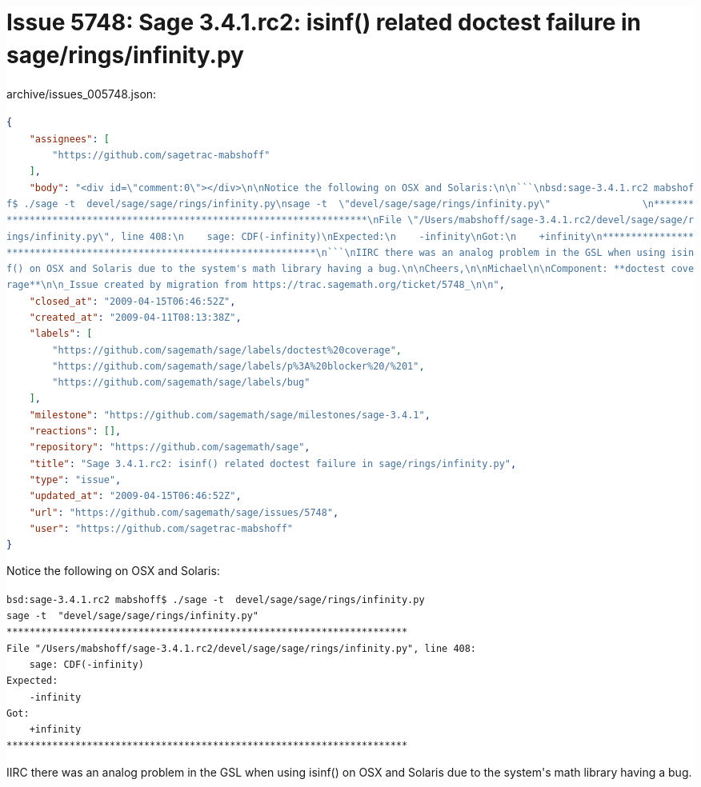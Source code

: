 # Issue 5748: Sage 3.4.1.rc2: isinf() related doctest failure in sage/rings/infinity.py

archive/issues_005748.json:
```json
{
    "assignees": [
        "https://github.com/sagetrac-mabshoff"
    ],
    "body": "<div id=\"comment:0\"></div>\n\nNotice the following on OSX and Solaris:\n\n```\nbsd:sage-3.4.1.rc2 mabshoff$ ./sage -t  devel/sage/sage/rings/infinity.py\nsage -t  \"devel/sage/sage/rings/infinity.py\"                \n**********************************************************************\nFile \"/Users/mabshoff/sage-3.4.1.rc2/devel/sage/sage/rings/infinity.py\", line 408:\n    sage: CDF(-infinity)\nExpected:\n    -infinity\nGot:\n    +infinity\n**********************************************************************\n```\nIIRC there was an analog problem in the GSL when using isinf() on OSX and Solaris due to the system's math library having a bug.\n\nCheers,\n\nMichael\n\nComponent: **doctest coverage**\n\n_Issue created by migration from https://trac.sagemath.org/ticket/5748_\n\n",
    "closed_at": "2009-04-15T06:46:52Z",
    "created_at": "2009-04-11T08:13:38Z",
    "labels": [
        "https://github.com/sagemath/sage/labels/doctest%20coverage",
        "https://github.com/sagemath/sage/labels/p%3A%20blocker%20/%201",
        "https://github.com/sagemath/sage/labels/bug"
    ],
    "milestone": "https://github.com/sagemath/sage/milestones/sage-3.4.1",
    "reactions": [],
    "repository": "https://github.com/sagemath/sage",
    "title": "Sage 3.4.1.rc2: isinf() related doctest failure in sage/rings/infinity.py",
    "type": "issue",
    "updated_at": "2009-04-15T06:46:52Z",
    "url": "https://github.com/sagemath/sage/issues/5748",
    "user": "https://github.com/sagetrac-mabshoff"
}
```
<div id="comment:0"></div>

Notice the following on OSX and Solaris:

```
bsd:sage-3.4.1.rc2 mabshoff$ ./sage -t  devel/sage/sage/rings/infinity.py
sage -t  "devel/sage/sage/rings/infinity.py"                
**********************************************************************
File "/Users/mabshoff/sage-3.4.1.rc2/devel/sage/sage/rings/infinity.py", line 408:
    sage: CDF(-infinity)
Expected:
    -infinity
Got:
    +infinity
**********************************************************************
```
IIRC there was an analog problem in the GSL when using isinf() on OSX and Solaris due to the system's math library having a bug.
